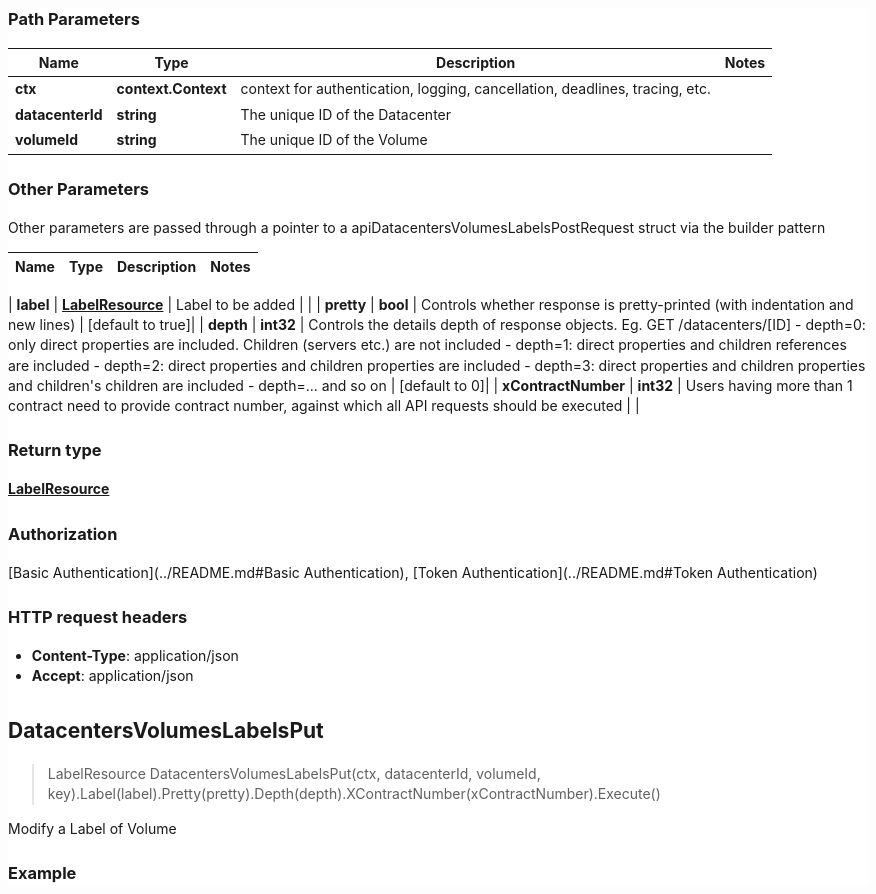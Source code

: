 ### Path Parameters


|Name | Type | Description  | Notes|
|------------- | ------------- | ------------- | -------------|
|**ctx** | **context.Context** | context for authentication, logging, cancellation, deadlines, tracing, etc.|
|**datacenterId** | **string** | The unique ID of the Datacenter | |
|**volumeId** | **string** | The unique ID of the Volume | |

### Other Parameters

Other parameters are passed through a pointer to a apiDatacentersVolumesLabelsPostRequest struct via the builder pattern


|Name | Type | Description  | Notes|
|------------- | ------------- | ------------- | -------------|


| **label** | [**LabelResource**](LabelResource.md) | Label to be added | |
| **pretty** | **bool** | Controls whether response is pretty-printed (with indentation and new lines) | [default to true]|
| **depth** | **int32** | Controls the details depth of response objects.  Eg. GET /datacenters/[ID]  - depth&#x3D;0: only direct properties are included. Children (servers etc.) are not included  - depth&#x3D;1: direct properties and children references are included  - depth&#x3D;2: direct properties and children properties are included  - depth&#x3D;3: direct properties and children properties and children&#39;s children are included  - depth&#x3D;... and so on | [default to 0]|
| **xContractNumber** | **int32** | Users having more than 1 contract need to provide contract number, against which all API requests should be executed | |

### Return type

[**LabelResource**](LabelResource.md)

### Authorization

[Basic Authentication](../README.md#Basic Authentication), [Token Authentication](../README.md#Token Authentication)

### HTTP request headers

- **Content-Type**: application/json
- **Accept**: application/json



## DatacentersVolumesLabelsPut

> LabelResource DatacentersVolumesLabelsPut(ctx, datacenterId, volumeId, key).Label(label).Pretty(pretty).Depth(depth).XContractNumber(xContractNumber).Execute()

Modify a Label of Volume



### Example
